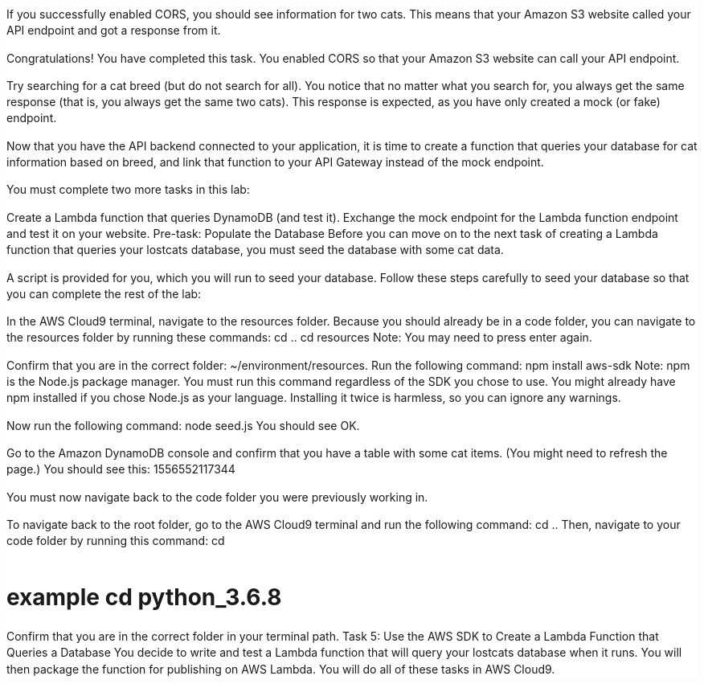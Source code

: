 If you successfully enabled CORS, you should see information for two cats. This means that your Amazon S3 website called your API endpoint and got a response from it.

Congratulations! You have completed this task. You enabled CORS so that your Amazon S3 website can call your API endpoint.

Try searching for a cat breed (but do not search for all).
You notice that no matter what you search for, you always get the same response (that is, you always get the same two cats). This response is expected, as you have only created a mock (or fake) endpoint.

Now that you have the API backend connected to your application, it is time to create a function that queries your database for cat information based on breed, and link that function to your API Gateway instead of the mock endpoint.

You must complete two more tasks in this lab:

Create a Lambda function that queries DynamoDB (and test it).
Exchange the mock endpoint for the Lambda function endpoint and test it on your website.
Pre-task: Populate the Database
Before you can move on to the next task of creating a Lambda function that queries your lostcats database, you must seed the database with some cat data.

A script is provided for you, which you will run to seed your database. Follow these steps carefully to seed your database so that you can complete the rest of the lab:

In the AWS Cloud9 terminal, navigate to the resources folder. Because you should already be in a code folder, you can navigate to the resources folder by running these commands:
   cd ..
   cd resources
Note: You may need to press enter again.

Confirm that you are in the correct folder: ~/environment/resources.
Run the following command:
   npm install aws-sdk
Note: npm is the Node.js package manager. You must run this command regardless of the SDK you chose to use. You might already have npm installed if you chose Node.js as your language. Installing it twice is harmless, so you can ignore any warnings.

Now run the following command:
   node seed.js
You should see OK.

Go to the Amazon DynamoDB console and confirm that you have a table with some cat items. (You might need to refresh the page.) You should see this:
1556552117344

You must now navigate back to the code folder you were previously working in.

To navigate back to the root folder, go to the AWS Cloud9 terminal and run the following command:
cd ..
Then, navigate to your code folder by running this command:
   cd <your language folder>
   # example cd python_3.6.8
Confirm that you are in the correct folder in your terminal path.
Task 5: Use the AWS SDK to Create a Lambda Function that Queries a Database
You decide to write and test a Lambda function that will query your lostcats database when it runs. You will then package the function for publishing on AWS Lambda. You will do all of these tasks in AWS Cloud9.
